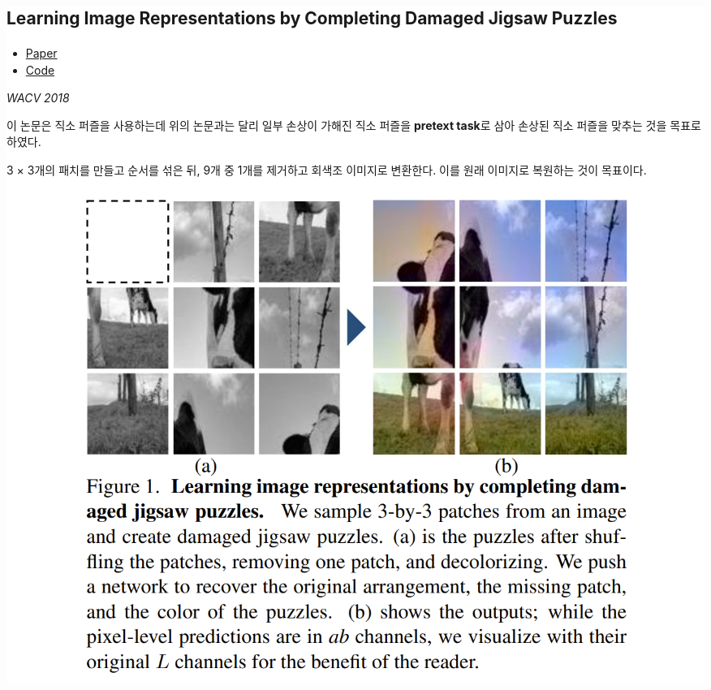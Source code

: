 
## Learning Image Representations by Completing Damaged Jigsaw Puzzles

- [Paper](https://arxiv.org/pdf/1802.01880.pdf)
- [Code](https://github.com/MehdiNoroozi/JigsawPuzzleSolver)

*WACV 2018*

이 논문은 직소 퍼즐을 사용하는데 위의 논문과는 달리 일부 손상이 가해진 직소 퍼즐을 **pretext task**로 삼아 손상된 직소 퍼즐을 맞추는 것을 목표로 하였다.

3 $\times$ 3개의 패치를 만들고 순서를 섞은 뒤, 9개 중 1개를 제거하고 회색조 이미지로 변환한다. 이를 원래 이미지로 복원하는 것이 목표이다.

<center><img src="/public/img/2020-11-01-Self-Supervised-Learning/17.png" width="80%" alt="Examples"></center>
